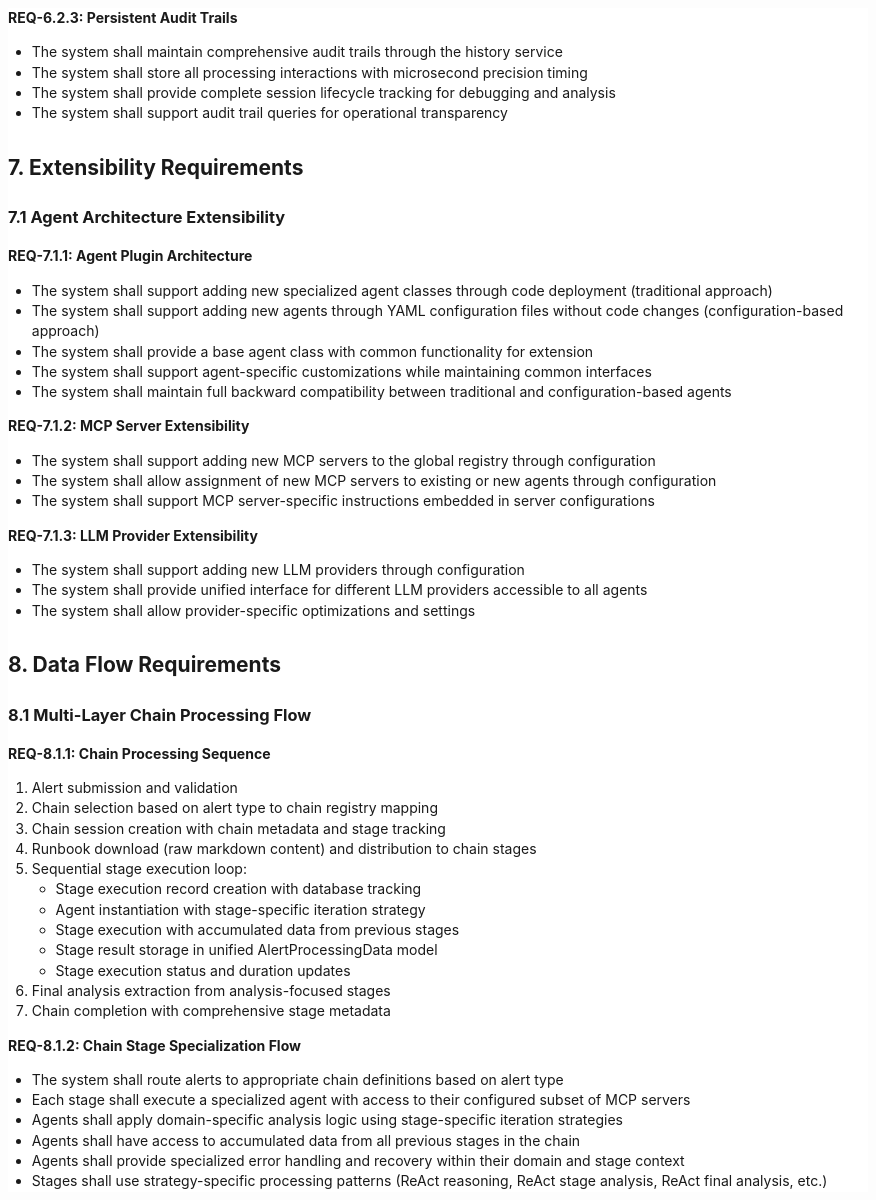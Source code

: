 **REQ-6.2.3: Persistent Audit Trails**
- The system shall maintain comprehensive audit trails through the history service
- The system shall store all processing interactions with microsecond precision timing
- The system shall provide complete session lifecycle tracking for debugging and analysis
- The system shall support audit trail queries for operational transparency

## 7. Extensibility Requirements

### 7.1 Agent Architecture Extensibility

**REQ-7.1.1: Agent Plugin Architecture**
- The system shall support adding new specialized agent classes through code deployment (traditional approach)
- The system shall support adding new agents through YAML configuration files without code changes (configuration-based approach)
- The system shall provide a base agent class with common functionality for extension
- The system shall support agent-specific customizations while maintaining common interfaces
- The system shall maintain full backward compatibility between traditional and configuration-based agents

**REQ-7.1.2: MCP Server Extensibility**
- The system shall support adding new MCP servers to the global registry through configuration
- The system shall allow assignment of new MCP servers to existing or new agents through configuration
- The system shall support MCP server-specific instructions embedded in server configurations

**REQ-7.1.3: LLM Provider Extensibility**
- The system shall support adding new LLM providers through configuration
- The system shall provide unified interface for different LLM providers accessible to all agents
- The system shall allow provider-specific optimizations and settings

## 8. Data Flow Requirements

### 8.1 Multi-Layer Chain Processing Flow

**REQ-8.1.1: Chain Processing Sequence**
1. Alert submission and validation
2. Chain selection based on alert type to chain registry mapping
3. Chain session creation with chain metadata and stage tracking
4. Runbook download (raw markdown content) and distribution to chain stages
5. Sequential stage execution loop:
   - Stage execution record creation with database tracking
   - Agent instantiation with stage-specific iteration strategy
   - Stage execution with accumulated data from previous stages
   - Stage result storage in unified AlertProcessingData model
   - Stage execution status and duration updates
6. Final analysis extraction from analysis-focused stages
7. Chain completion with comprehensive stage metadata

**REQ-8.1.2: Chain Stage Specialization Flow**
- The system shall route alerts to appropriate chain definitions based on alert type
- Each stage shall execute a specialized agent with access to their configured subset of MCP servers
- Agents shall apply domain-specific analysis logic using stage-specific iteration strategies
- Agents shall have access to accumulated data from all previous stages in the chain
- Agents shall provide specialized error handling and recovery within their domain and stage context
- Stages shall use strategy-specific processing patterns (ReAct reasoning, ReAct stage analysis, ReAct final analysis, etc.)
